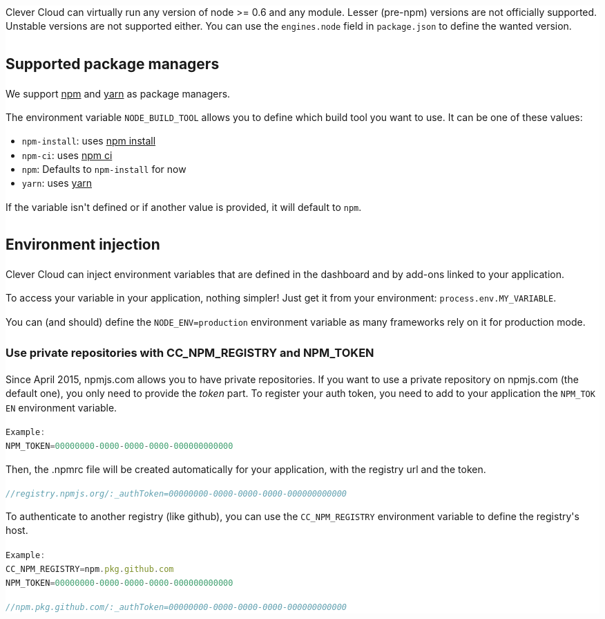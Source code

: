 Clever Cloud can virtually run any version of node >= 0.6 and any
module. Lesser (pre-npm) versions are not officially supported. Unstable
versions are not supported either. You can use the `engines.node` field
in `package.json` to define the wanted version.

## Supported package managers

We support [npm](https://www.npmjs.com) and [yarn](https://yarnpkg.com) as package managers.

The environment variable `NODE_BUILD_TOOL` allows you to define which build tool you want to use.
It can be one of these values:

- `npm-install`: uses [npm install](https://docs.npmjs.com/cli/install)
- `npm-ci`: uses [npm ci](https://docs.npmjs.com/cli/ci)
- `npm`: Defaults to `npm-install` for now
- `yarn`: uses [yarn](https://yarnpkg.com/)

If the variable isn't defined or if another value is provided, it will default to `npm`.

## Environment injection

Clever Cloud can inject environment variables that are defined in the
dashboard and by add-ons linked to your application.

To access your variable in your application, nothing simpler! Just get
it from your environment: `process.env.MY_VARIABLE`.

You can (and should) define the `NODE_ENV=production` environment variable as many frameworks
rely on it for production mode.


### Use private repositories with CC_NPM_REGISTRY and NPM_TOKEN

Since April 2015, npmjs.com allows you to have private repositories. If you want to use a private repository on npmjs.com (the default one), you only need to provide the *token* part. To register your auth token, you need to add to your application the `NPM_TOKEN` environment variable.

``` javascript
Example:
NPM_TOKEN=00000000-0000-0000-0000-000000000000
```

Then, the .npmrc file will be created automatically for your application, with the registry url and the token.

``` javascript
//registry.npmjs.org/:_authToken=00000000-0000-0000-0000-000000000000
```

To authenticate to another registry (like github), you can use the `CC_NPM_REGISTRY`  environment variable to define the registry's host.

``` javascript
Example:
CC_NPM_REGISTRY=npm.pkg.github.com
NPM_TOKEN=00000000-0000-0000-0000-000000000000
```
``` javascript
//npm.pkg.github.com/:_authToken=00000000-0000-0000-0000-000000000000
```
